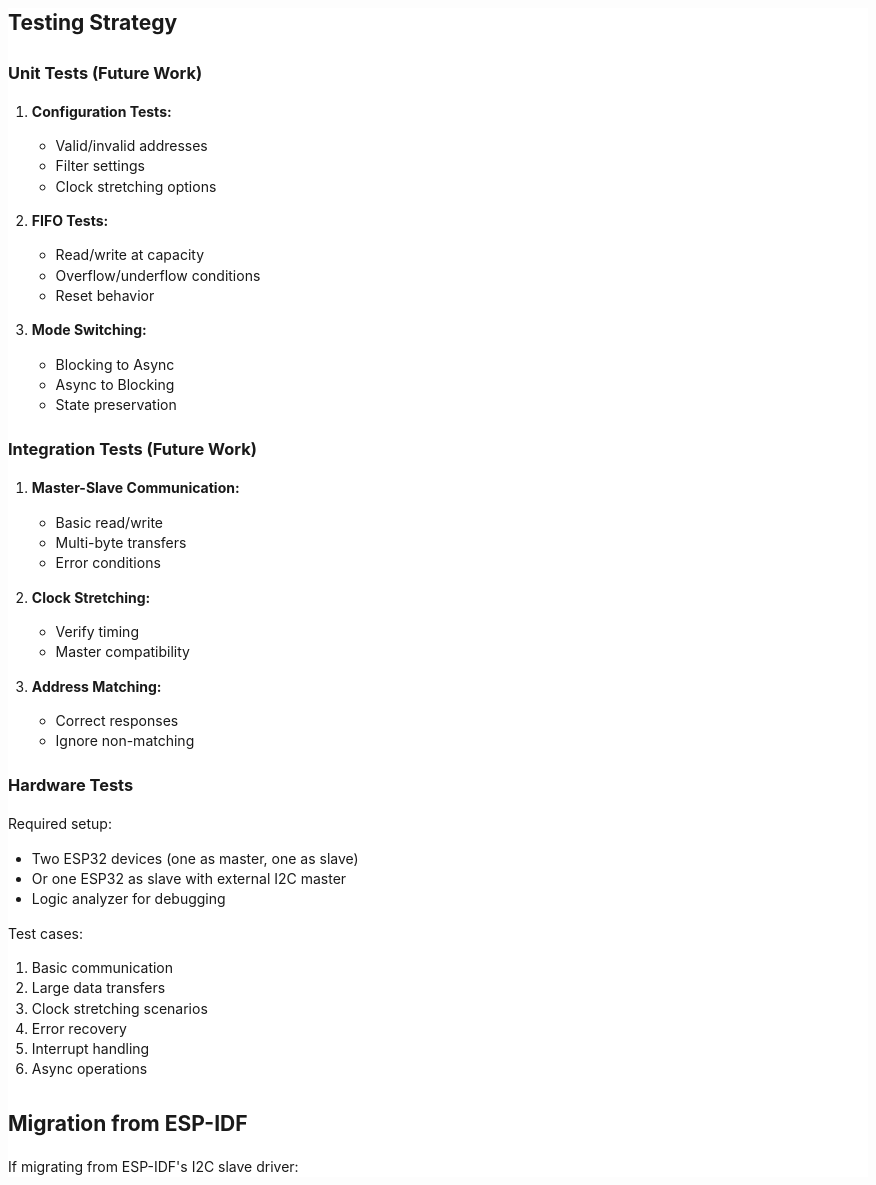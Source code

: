 ## Testing Strategy

### Unit Tests (Future Work)

1. **Configuration Tests:**
   - Valid/invalid addresses
   - Filter settings
   - Clock stretching options

2. **FIFO Tests:**
   - Read/write at capacity
   - Overflow/underflow conditions
   - Reset behavior

3. **Mode Switching:**
   - Blocking to Async
   - Async to Blocking
   - State preservation

### Integration Tests (Future Work)

1. **Master-Slave Communication:**
   - Basic read/write
   - Multi-byte transfers
   - Error conditions

2. **Clock Stretching:**
   - Verify timing
   - Master compatibility

3. **Address Matching:**
   - Correct responses
   - Ignore non-matching

### Hardware Tests

Required setup:
- Two ESP32 devices (one as master, one as slave)
- Or one ESP32 as slave with external I2C master
- Logic analyzer for debugging

Test cases:
1. Basic communication
2. Large data transfers
3. Clock stretching scenarios
4. Error recovery
5. Interrupt handling
6. Async operations

## Migration from ESP-IDF

If migrating from ESP-IDF's I2C slave driver:
